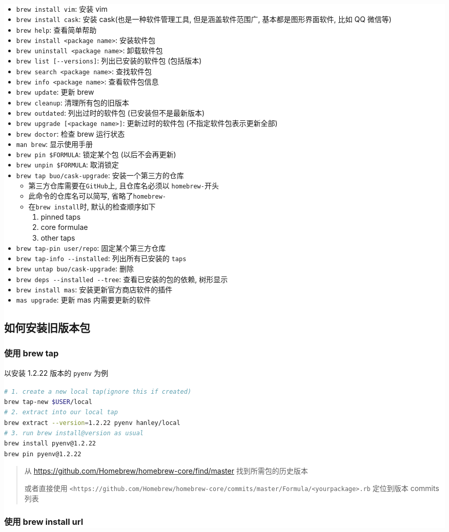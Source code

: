 - `brew install vim`: 安装 vim
- `brew install cask`: 安装 cask(也是一种软件管理工具, 但是涵盖软件范围广, 基本都是图形界面软件, 比如 QQ 微信等)
- `brew help`: 查看简单帮助
- `brew install <package name>`: 安装软件包
- `brew uninstall <package name>`: 卸载软件包
- `brew list [--versions]`: 列出已安装的软件包 (包括版本)
- `brew search <package name>`: 查找软件包
- `brew info <package name>`: 查看软件包信息
- `brew update`: 更新 brew
- `brew cleanup`: 清理所有包的旧版本
- `brew outdated`: 列出过时的软件包 (已安装但不是最新版本)
- `brew upgrade [<package name>]`: 更新过时的软件包 (不指定软件包表示更新全部)
- `brew doctor`: 检查 brew 运行状态
- `man brew`: 显示使用手册
- `brew pin $FORMULA`: 锁定某个包 (以后不会再更新)
- `brew unpin $FORMULA`: 取消锁定
- `brew tap buo/cask-upgrade`: 安装一个第三方的仓库
    - 第三方仓库需要在`GitHub`上, 且仓库名必须以 `homebrew-`开头
    - 此命令的仓库名可以简写, 省略了`homebrew-`
    - 在`brew install`时, 默认的检查顺序如下
        1. pinned taps
        2. core formulae
        3. other taps
- `brew tap-pin user/repo`: 固定某个第三方仓库
- `brew tap-info --installed`: 列出所有已安装的 `taps`
- `brew untap buo/cask-upgrade`: 删除
- `brew deps --installed --tree`: 查看已安装的包的依赖, 树形显示
- `brew install mas`: 安装更新官方商店软件的插件
- `mas upgrade`: 更新 mas 内需要更新的软件

## 如何安装旧版本包

### 使用 brew tap

以安装 1.2.22 版本的 `pyenv` 为例

```bash
# 1. create a new local tap(ignore this if created)
brew tap-new $USER/local
# 2. extract into our local tap
brew extract --version=1.2.22 pyenv hanley/local
# 3. run brew install@version as usual
brew install pyenv@1.2.22
brew pin pyenv@1.2.22
```

> 从 <https://github.com/Homebrew/homebrew-core/find/master> 找到所需包的历史版本
>
> 或者直接使用 `<https://github.com/Homebrew/homebrew-core/commits/master/Formula/<yourpackage>.rb` 定位到版本 commits 列表

### 使用 brew install url
